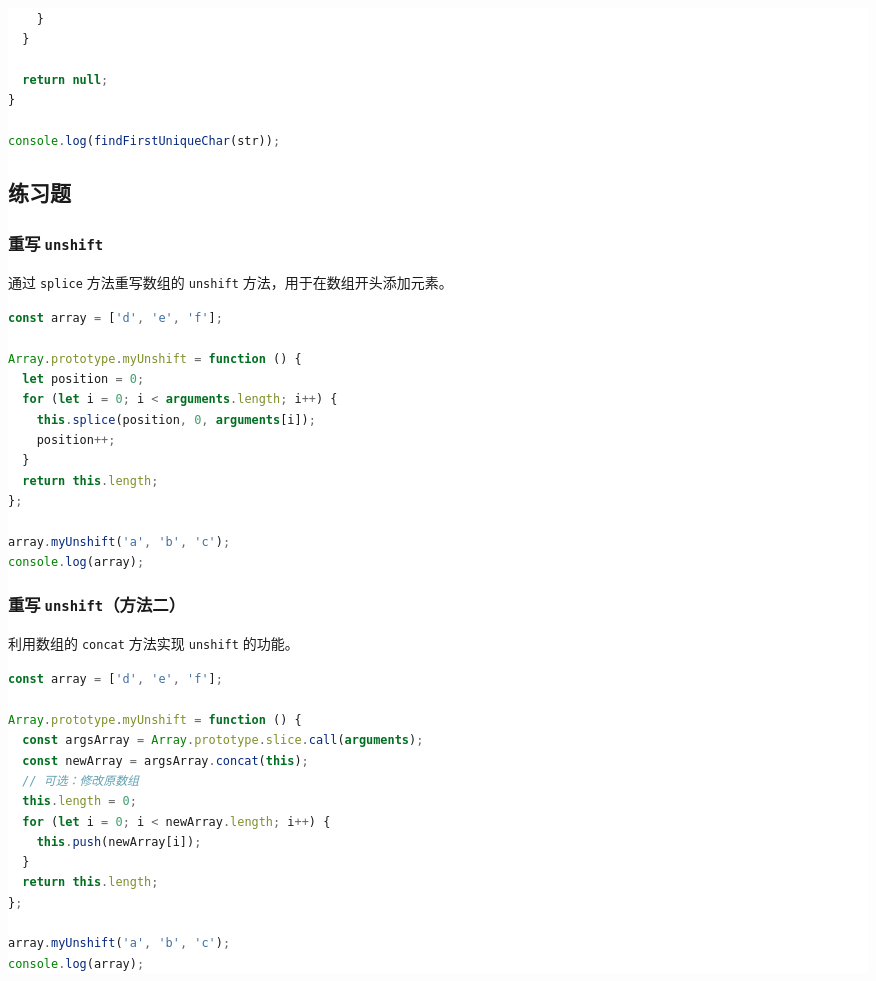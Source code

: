 ```javascript
    }
  }

  return null;
}

console.log(findFirstUniqueChar(str));
```

## 练习题

### 重写 `unshift`

通过 `splice` 方法重写数组的 `unshift` 方法，用于在数组开头添加元素。

```javascript
const array = ['d', 'e', 'f'];

Array.prototype.myUnshift = function () {
  let position = 0;
  for (let i = 0; i < arguments.length; i++) {
    this.splice(position, 0, arguments[i]);
    position++;
  }
  return this.length;
};

array.myUnshift('a', 'b', 'c');
console.log(array);
```

### 重写 `unshift`（方法二）

利用数组的 `concat` 方法实现 `unshift` 的功能。

```javascript
const array = ['d', 'e', 'f'];

Array.prototype.myUnshift = function () {
  const argsArray = Array.prototype.slice.call(arguments);
  const newArray = argsArray.concat(this);
  // 可选：修改原数组
  this.length = 0;
  for (let i = 0; i < newArray.length; i++) {
    this.push(newArray[i]);
  }
  return this.length;
};

array.myUnshift('a', 'b', 'c');
console.log(array);
```
